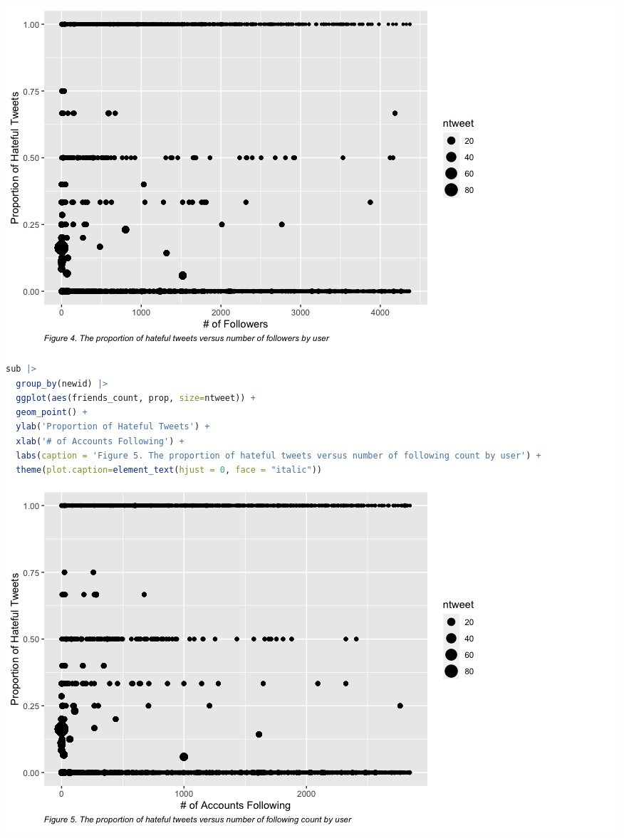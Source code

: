 ![](testfinalprojoutput_files/figure-gfm/exploratory%20part%203-1.png)

``` r
sub |> 
  group_by(newid) |>
  ggplot(aes(friends_count, prop, size=ntweet)) +
  geom_point() +
  ylab('Proportion of Hateful Tweets') +
  xlab('# of Accounts Following') + 
  labs(caption = 'Figure 5. The proportion of hateful tweets versus number of following count by user') +
  theme(plot.caption=element_text(hjust = 0, face = "italic"))
```

![](testfinalprojoutput_files/figure-gfm/exploratory%20part%203-2.png)
